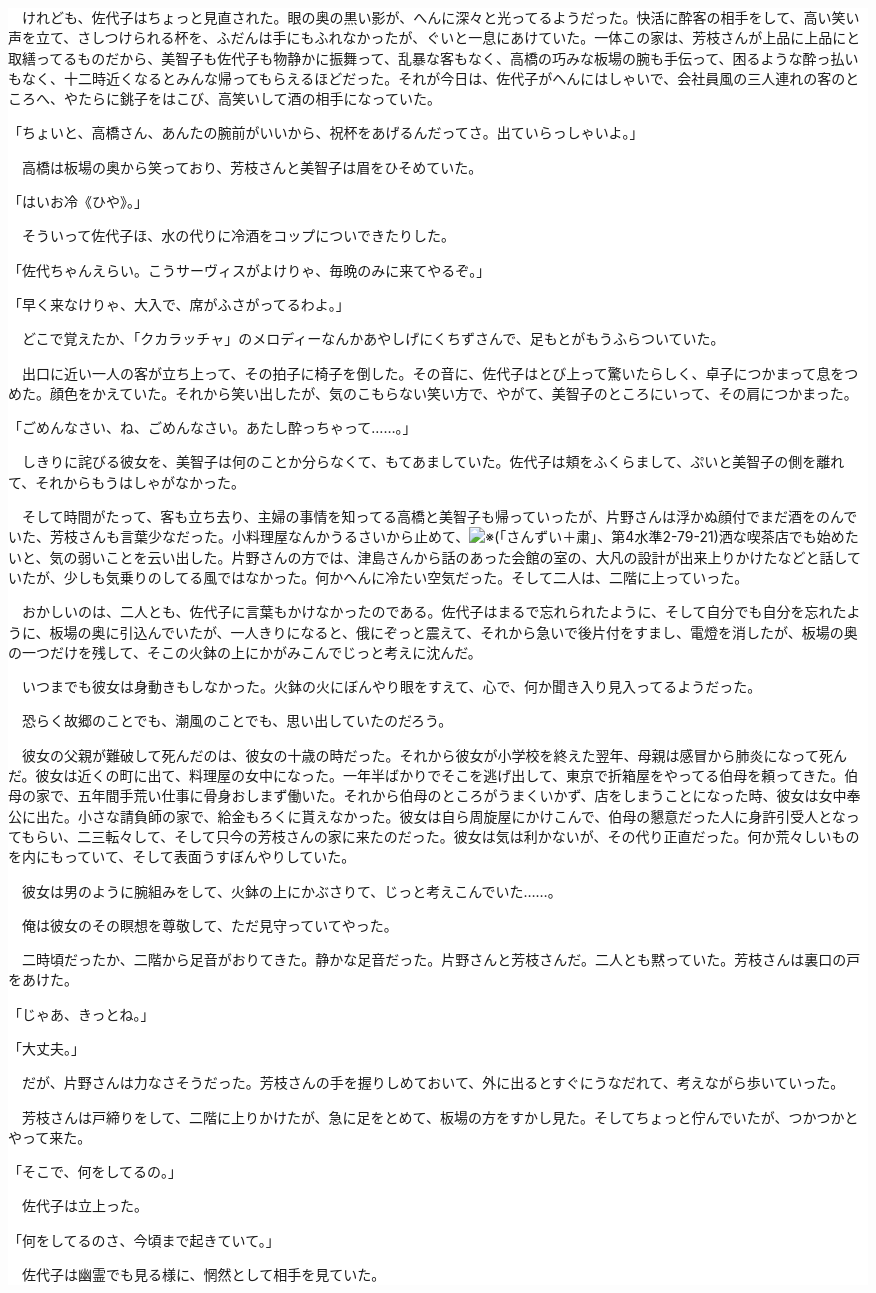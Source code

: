 　けれども、佐代子はちょっと見直された。眼の奥の黒い影が、へんに深々と光ってるようだった。快活に酔客の相手をして、高い笑い声を立て、さしつけられる杯を、ふだんは手にもふれなかったが、ぐいと一息にあけていた。一体この家は、芳枝さんが上品に上品にと取繕ってるものだから、美智子も佐代子も物静かに振舞って、乱暴な客もなく、高橋の巧みな板場の腕も手伝って、困るような酔っ払いもなく、十二時近くなるとみんな帰ってもらえるほどだった。それが今日は、佐代子がへんにはしゃいで、会社員風の三人連れの客のところへ、やたらに銚子をはこび、高笑いして酒の相手になっていた。

「ちょいと、高橋さん、あんたの腕前がいいから、祝杯をあげるんだってさ。出ていらっしゃいよ。」

　高橋は板場の奥から笑っており、芳枝さんと美智子は眉をひそめていた。

「はいお冷《ひや》。」

　そういって佐代子ほ、水の代りに冷酒をコップについできたりした。

「佐代ちゃんえらい。こうサーヴィスがよけりゃ、毎晩のみに来てやるぞ。」

「早く来なけりゃ、大入で、席がふさがってるわよ。」

　どこで覚えたか、「クカラッチャ」のメロディーなんかあやしげにくちずさんで、足もとがもうふらついていた。

　出口に近い一人の客が立ち上って、その拍子に椅子を倒した。その音に、佐代子はとび上って驚いたらしく、卓子につかまって息をつめた。顔色をかえていた。それから笑い出したが、気のこもらない笑い方で、やがて、美智子のところにいって、その肩につかまった。

「ごめんなさい、ね、ごめんなさい。あたし酔っちゃって……。」

　しきりに詫びる彼女を、美智子は何のことか分らなくて、もてあましていた。佐代子は頬をふくらまして、ぷいと美智子の側を離れて、それからもうはしゃがなかった。

　そして時間がたって、客も立ち去り、主婦の事情を知ってる高橋と美智子も帰っていったが、片野さんは浮かぬ顔付でまだ酒をのんでいた、芳枝さんも言葉少なだった。小料理屋なんかうるさいから止めて、![※(「さんずい＋粛」、第4水準2-79-21)](https://www.aozora.gr.jp/cards/000906/files/../../../gaiji/2-79/2-79-21.png)洒な喫茶店でも始めたいと、気の弱いことを云い出した。片野さんの方では、津島さんから話のあった会館の室の、大凡の設計が出来上りかけたなどと話していたが、少しも気乗りのしてる風ではなかった。何かへんに冷たい空気だった。そして二人は、二階に上っていった。

　おかしいのは、二人とも、佐代子に言葉もかけなかったのである。佐代子はまるで忘れられたように、そして自分でも自分を忘れたように、板場の奥に引込んでいたが、一人きりになると、俄にぞっと震えて、それから急いで後片付をすまし、電燈を消したが、板場の奥の一つだけを残して、そこの火鉢の上にかがみこんでじっと考えに沈んだ。

　いつまでも彼女は身動きもしなかった。火鉢の火にぼんやり眼をすえて、心で、何か聞き入り見入ってるようだった。

　恐らく故郷のことでも、潮風のことでも、思い出していたのだろう。

　彼女の父親が難破して死んだのは、彼女の十歳の時だった。それから彼女が小学校を終えた翌年、母親は感冒から肺炎になって死んだ。彼女は近くの町に出て、料理屋の女中になった。一年半ばかりでそこを逃げ出して、東京で折箱屋をやってる伯母を頼ってきた。伯母の家で、五年間手荒い仕事に骨身おしまず働いた。それから伯母のところがうまくいかず、店をしまうことになった時、彼女は女中奉公に出た。小さな請負師の家で、給金もろくに貰えなかった。彼女は自ら周旋屋にかけこんで、伯母の懇意だった人に身許引受人となってもらい、二三転々して、そして只今の芳枝さんの家に来たのだった。彼女は気は利かないが、その代り正直だった。何か荒々しいものを内にもっていて、そして表面うすぼんやりしていた。

　彼女は男のように腕組みをして、火鉢の上にかぶさりて、じっと考えこんでいた……。

　俺は彼女のその瞑想を尊敬して、ただ見守っていてやった。

　二時頃だったか、二階から足音がおりてきた。静かな足音だった。片野さんと芳枝さんだ。二人とも黙っていた。芳枝さんは裏口の戸をあけた。

「じゃあ、きっとね。」

「大丈夫。」

　だが、片野さんは力なさそうだった。芳枝さんの手を握りしめておいて、外に出るとすぐにうなだれて、考えながら歩いていった。

　芳枝さんは戸締りをして、二階に上りかけたが、急に足をとめて、板場の方をすかし見た。そしてちょっと佇んでいたが、つかつかとやって来た。

「そこで、何をしてるの。」

　佐代子は立上った。

「何をしてるのさ、今頃まで起きていて。」

　佐代子は幽霊でも見る様に、惘然として相手を見ていた。
